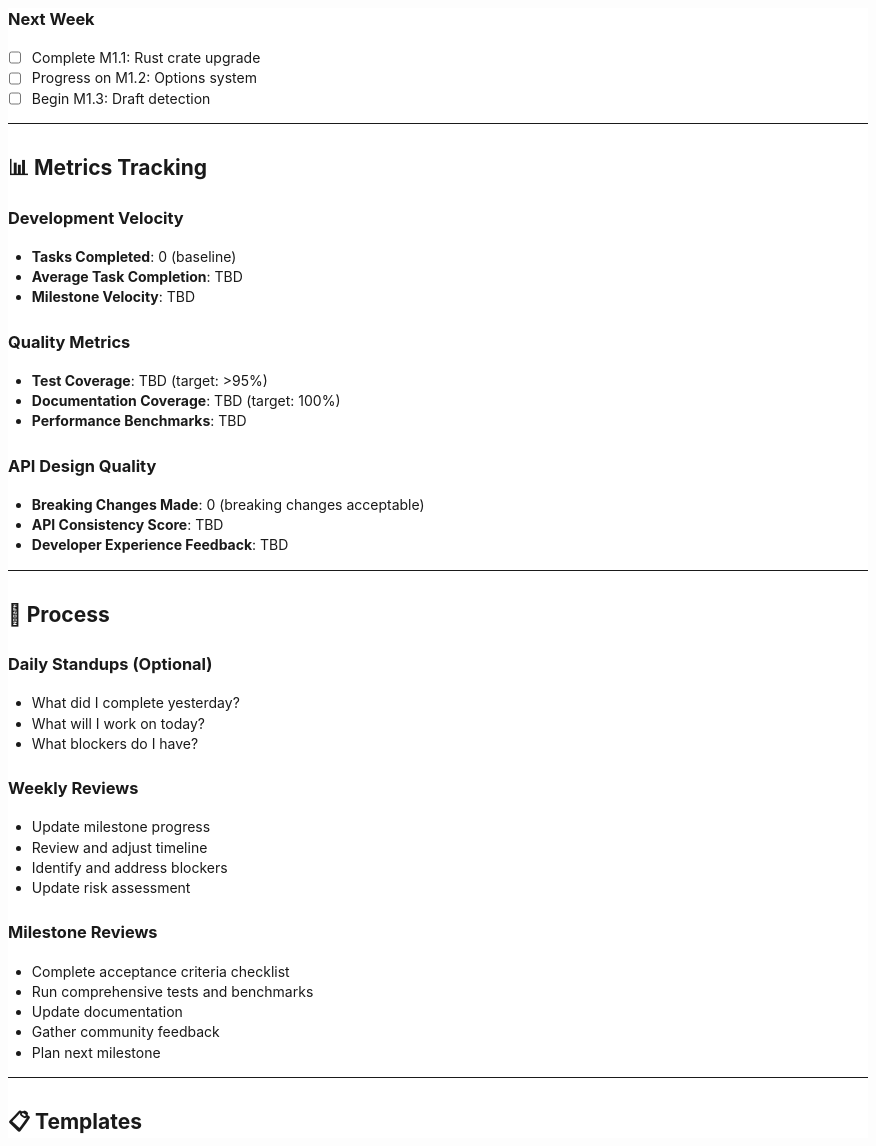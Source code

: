 ### Next Week  
- [ ] Complete M1.1: Rust crate upgrade
- [ ] Progress on M1.2: Options system
- [ ] Begin M1.3: Draft detection

---

## 📊 Metrics Tracking

### Development Velocity
- **Tasks Completed**: 0 (baseline)
- **Average Task Completion**: TBD
- **Milestone Velocity**: TBD

### Quality Metrics
- **Test Coverage**: TBD (target: >95%)
- **Documentation Coverage**: TBD (target: 100%)
- **Performance Benchmarks**: TBD

### API Design Quality
- **Breaking Changes Made**: 0 (breaking changes acceptable)
- **API Consistency Score**: TBD
- **Developer Experience Feedback**: TBD

---

## 🔄 Process

### Daily Standups (Optional)
- What did I complete yesterday?
- What will I work on today?  
- What blockers do I have?

### Weekly Reviews
- Update milestone progress
- Review and adjust timeline
- Identify and address blockers
- Update risk assessment

### Milestone Reviews
- Complete acceptance criteria checklist
- Run comprehensive tests and benchmarks
- Update documentation
- Gather community feedback
- Plan next milestone

---

## 📋 Templates

